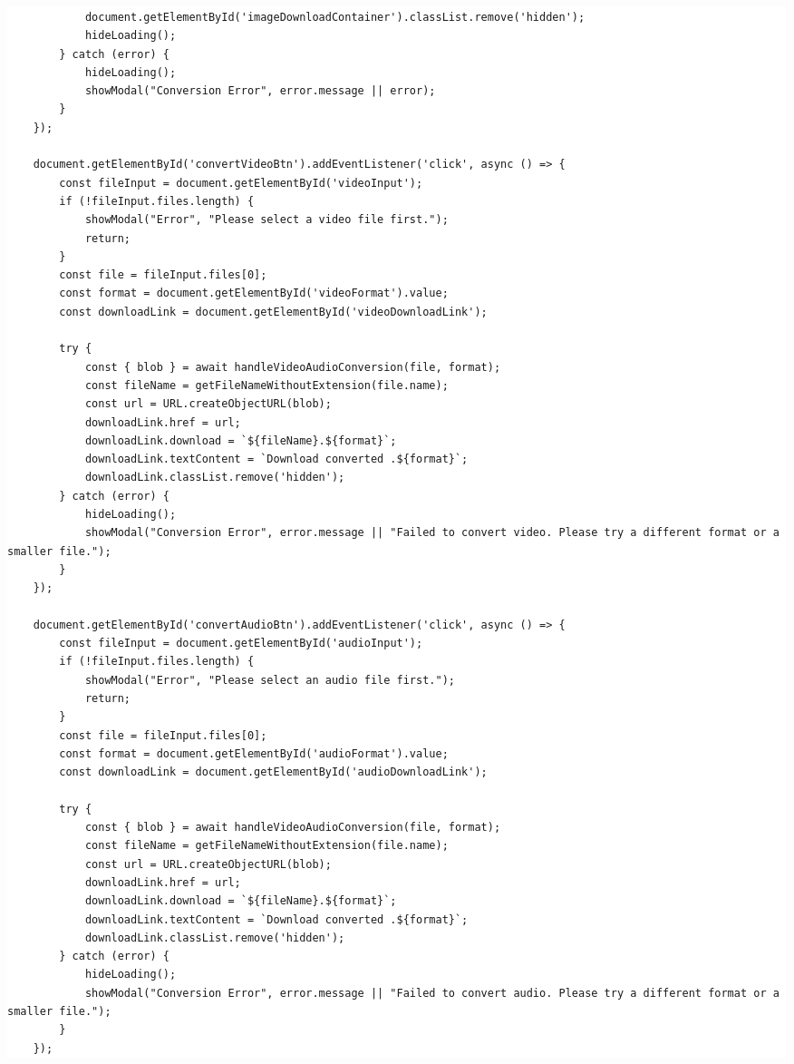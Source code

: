                 document.getElementById('imageDownloadContainer').classList.remove('hidden');
                hideLoading();
            } catch (error) {
                hideLoading();
                showModal("Conversion Error", error.message || error);
            }
        });

        document.getElementById('convertVideoBtn').addEventListener('click', async () => {
            const fileInput = document.getElementById('videoInput');
            if (!fileInput.files.length) {
                showModal("Error", "Please select a video file first.");
                return;
            }
            const file = fileInput.files[0];
            const format = document.getElementById('videoFormat').value;
            const downloadLink = document.getElementById('videoDownloadLink');

            try {
                const { blob } = await handleVideoAudioConversion(file, format);
                const fileName = getFileNameWithoutExtension(file.name);
                const url = URL.createObjectURL(blob);
                downloadLink.href = url;
                downloadLink.download = `${fileName}.${format}`;
                downloadLink.textContent = `Download converted .${format}`;
                downloadLink.classList.remove('hidden');
            } catch (error) {
                hideLoading();
                showModal("Conversion Error", error.message || "Failed to convert video. Please try a different format or a smaller file.");
            }
        });
        
        document.getElementById('convertAudioBtn').addEventListener('click', async () => {
            const fileInput = document.getElementById('audioInput');
            if (!fileInput.files.length) {
                showModal("Error", "Please select an audio file first.");
                return;
            }
            const file = fileInput.files[0];
            const format = document.getElementById('audioFormat').value;
            const downloadLink = document.getElementById('audioDownloadLink');

            try {
                const { blob } = await handleVideoAudioConversion(file, format);
                const fileName = getFileNameWithoutExtension(file.name);
                const url = URL.createObjectURL(blob);
                downloadLink.href = url;
                downloadLink.download = `${fileName}.${format}`;
                downloadLink.textContent = `Download converted .${format}`;
                downloadLink.classList.remove('hidden');
            } catch (error) {
                hideLoading();
                showModal("Conversion Error", error.message || "Failed to convert audio. Please try a different format or a smaller file.");
            }
        });
